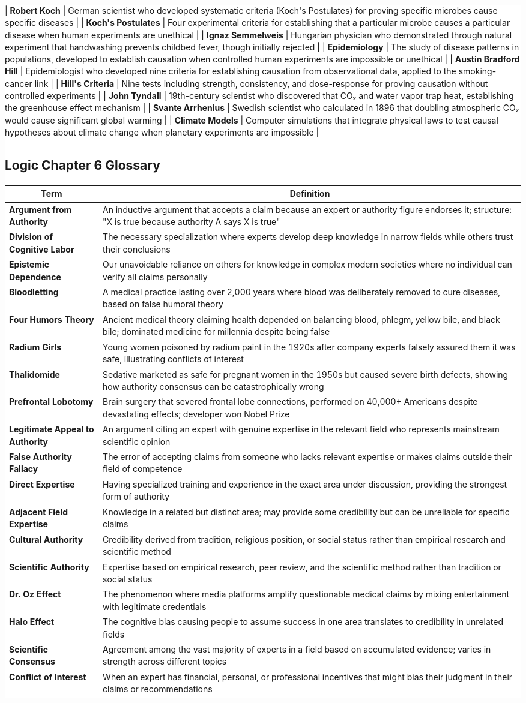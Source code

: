 | **Robert Koch** | German scientist who developed systematic criteria (Koch's Postulates) for proving specific microbes cause specific diseases |
| **Koch's Postulates** | Four experimental criteria for establishing that a particular microbe causes a particular disease when human experiments are unethical |
| **Ignaz Semmelweis** | Hungarian physician who demonstrated through natural experiment that handwashing prevents childbed fever, though initially rejected |
| **Epidemiology** | The study of disease patterns in populations, developed to establish causation when controlled human experiments are impossible or unethical |
| **Austin Bradford Hill** | Epidemiologist who developed nine criteria for establishing causation from observational data, applied to the smoking-cancer link |
| **Hill's Criteria** | Nine tests including strength, consistency, and dose-response for proving causation without controlled experiments |
| **John Tyndall** | 19th-century scientist who discovered that CO₂ and water vapor trap heat, establishing the greenhouse effect mechanism |
| **Svante Arrhenius** | Swedish scientist who calculated in 1896 that doubling atmospheric CO₂ would cause significant global warming |
| **Climate Models** | Computer simulations that integrate physical laws to test causal hypotheses about climate change when planetary experiments are impossible |

## Logic Chapter 6 Glossary

| **Term** | **Definition** |
|----------|----------------|
| **Argument from Authority** | An inductive argument that accepts a claim because an expert or authority figure endorses it; structure: "X is true because authority A says X is true" |
| **Division of Cognitive Labor** | The necessary specialization where experts develop deep knowledge in narrow fields while others trust their conclusions |
| **Epistemic Dependence** | Our unavoidable reliance on others for knowledge in complex modern societies where no individual can verify all claims personally |
| **Bloodletting** | A medical practice lasting over 2,000 years where blood was deliberately removed to cure diseases, based on false humoral theory |
| **Four Humors Theory** | Ancient medical theory claiming health depended on balancing blood, phlegm, yellow bile, and black bile; dominated medicine for millennia despite being false |
| **Radium Girls** | Young women poisoned by radium paint in the 1920s after company experts falsely assured them it was safe, illustrating conflicts of interest |
| **Thalidomide** | Sedative marketed as safe for pregnant women in the 1950s but caused severe birth defects, showing how authority consensus can be catastrophically wrong |
| **Prefrontal Lobotomy** | Brain surgery that severed frontal lobe connections, performed on 40,000+ Americans despite devastating effects; developer won Nobel Prize |
| **Legitimate Appeal to Authority** | An argument citing an expert with genuine expertise in the relevant field who represents mainstream scientific opinion |
| **False Authority Fallacy** | The error of accepting claims from someone who lacks relevant expertise or makes claims outside their field of competence |
| **Direct Expertise** | Having specialized training and experience in the exact area under discussion, providing the strongest form of authority |
| **Adjacent Field Expertise** | Knowledge in a related but distinct area; may provide some credibility but can be unreliable for specific claims |
| **Cultural Authority** | Credibility derived from tradition, religious position, or social status rather than empirical research and scientific method |
| **Scientific Authority** | Expertise based on empirical research, peer review, and the scientific method rather than tradition or social status |
| **Dr. Oz Effect** | The phenomenon where media platforms amplify questionable medical claims by mixing entertainment with legitimate credentials |
| **Halo Effect** | The cognitive bias causing people to assume success in one area translates to credibility in unrelated fields |
| **Scientific Consensus** | Agreement among the vast majority of experts in a field based on accumulated evidence; varies in strength across different topics |
| **Conflict of Interest** | When an expert has financial, personal, or professional incentives that might bias their judgment in their claims or recommendations |
